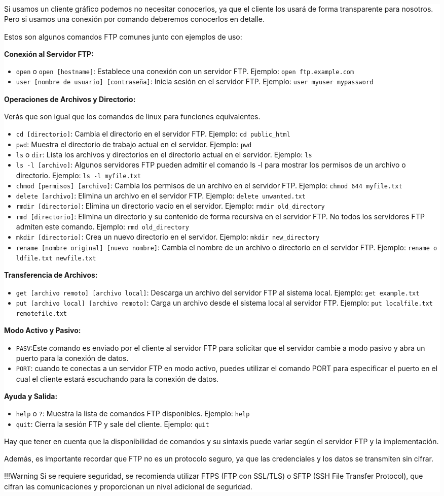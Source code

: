 Si usamos un cliente gráfico podemos no necesitar conocerlos, ya que el cliente los usará de forma transparente para nosotros. Pero si usamos una conexión por comando deberemos conocerlos en detalle.

Estos son algunos comandos FTP comunes junto con ejemplos de uso:

**Conexión al Servidor FTP:**

- `open` o `open [hostname]`: Establece una conexión con un servidor FTP. Ejemplo: `open ftp.example.com`
- `user [nombre de usuario] [contraseña]`: Inicia sesión en el servidor FTP. Ejemplo: `user myuser mypassword`

**Operaciones de Archivos y Directorio:**

Verás que son igual que los comandos de linux para funciones equivalentes.

- `cd [directorio]`: Cambia el directorio en el servidor FTP. Ejemplo: `cd public_html`
- `pwd`: Muestra el directorio de trabajo actual en el servidor. Ejemplo: `pwd`
- `ls` o `dir`: Lista los archivos y directorios en el directorio actual en el servidor. Ejemplo: `ls`
- `ls -l [archivo]`: Algunos servidores FTP pueden admitir el comando ls -l para mostrar los permisos de un archivo o directorio. Ejemplo: `ls -l myfile.txt`
- `chmod [permisos] [archivo]`: Cambia los permisos de un archivo en el servidor FTP. Ejemplo: `chmod 644 myfile.txt`
- `delete [archivo]`: Elimina un archivo en el servidor FTP. Ejemplo: `delete unwanted.txt`
- `rmdir [directorio]`: Elimina un directorio vacío en el servidor. Ejemplo: `rmdir old_directory`
- `rmd [directorio]`: Elimina un directorio y su contenido de forma recursiva en el servidor FTP. No todos los servidores FTP admiten este comando. Ejemplo: `rmd old_directory`
- `mkdir [directorio]`: Crea un nuevo directorio en el servidor. Ejemplo: `mkdir new_directory`
- `rename [nombre original] [nuevo nombre]`: Cambia el nombre de un archivo o directorio en el servidor FTP. Ejemplo: `rename oldfile.txt newfile.txt`

**Transferencia de Archivos:**

- `get [archivo remoto] [archivo local]`: Descarga un archivo del servidor FTP al sistema local. Ejemplo: `get example.txt`
- `put [archivo local] [archivo remoto]`: Carga un archivo desde el sistema local al servidor FTP. Ejemplo: `put localfile.txt remotefile.txt`

**Modo Activo y Pasivo:**

- `PASV`:Este comando es enviado por el cliente al servidor FTP para solicitar que el servidor cambie a modo pasivo y abra un puerto para la conexión de datos.
- `PORT`: cuando te conectas a un servidor FTP en modo activo, puedes utilizar el comando PORT para especificar el puerto en el cual el cliente estará escuchando para la conexión de datos.

**Ayuda y Salida:**

- `help` o `?`: Muestra la lista de comandos FTP disponibles. Ejemplo: `help`
- `quit`: Cierra la sesión FTP y sale del cliente. Ejemplo: `quit`

Hay que tener en cuenta que la disponibilidad de comandos y su sintaxis puede variar según el servidor FTP y la implementación. 

Además, es importante recordar que FTP no es un protocolo seguro, ya que las credenciales y los datos se transmiten sin cifrar. 

!!!Warning
    Si se requiere seguridad, se recomienda utilizar FTPS (FTP con SSL/TLS) o SFTP (SSH File Transfer Protocol), que cifran las comunicaciones y proporcionan un nivel adicional de seguridad.


